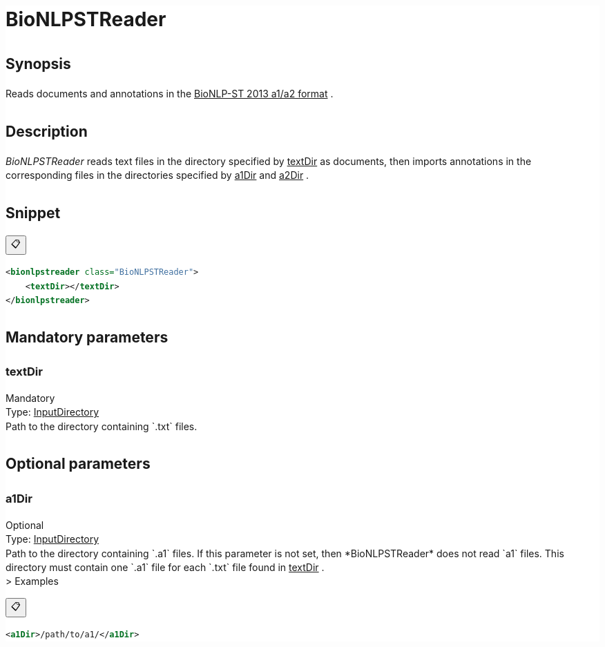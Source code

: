 <h1 class="module">BioNLPSTReader</h1>

## Synopsis

Reads documents and annotations in the [BioNLP-ST 2013 a1/a2 format](https://2013.bionlp-st.org/file-formats) .

## Description

 *BioNLPSTReader* reads text files in the directory specified by <a href="#textDir" class="param">textDir</a> as documents, then imports annotations in the corresponding files in the directories specified by <a href="#a1Dir" class="param">a1Dir</a> and <a href="#a2Dir" class="param">a2Dir</a> .

## Snippet



<button class="copy-code-button" title="Copy to clipboard" onclick="copy_code(this)">📋</button>
```xml
<bionlpstreader class="BioNLPSTReader">
    <textDir></textDir>
</bionlpstreader>
```

## Mandatory parameters

<h3 id="textDir" class="param">textDir</h3>

<div class="param-level param-level-mandatory">Mandatory
</div>
<div class="param-type">Type: <a href="../converter/fr.inra.maiage.bibliome.util.files.InputDirectory" class="converter">InputDirectory</a>
</div>
Path to the directory containing `.txt` files.

## Optional parameters

<h3 id="a1Dir" class="param">a1Dir</h3>

<div class="param-level param-level-optional">Optional
</div>
<div class="param-type">Type: <a href="../converter/fr.inra.maiage.bibliome.util.files.InputDirectory" class="converter">InputDirectory</a>
</div>
Path to the directory containing `.a1` files. If this parameter is not set, then *BioNLPSTReader* does not read `a1` files. This directory must contain one `.a1` file for each `.txt` file found in <a href="#textDir" class="param">textDir</a> .

<div class="param-examples-header" onclick="toggle_examples(this)" id="examples-a1Dir">> Examples
</div>

<button class="copy-code-button" title="Copy to clipboard" onclick="copy_code(this)">📋</button>
```xml
<a1Dir>/path/to/a1/</a1Dir>
```
